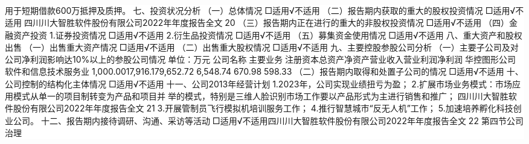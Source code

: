 用于短期借款600万抵押及质押。
七、投资状况分析
（一）总体情况
□适用√不适用
（二）报告期内获取的重大的股权投资情况
□适用√不适用
四川川大智胜软件股份有限公司2022年年度报告全文
20
（三）报告期内正在进行的重大的非股权投资情况
□适用√不适用
（四）金融资产投资
1.证券投资情况
□适用√不适用
2.衍生品投资情况
□适用√不适用
（五）募集资金使用情况
□适用√不适用
八、重大资产和股权出售
（一）出售重大资产情况
□适用√不适用
（二）出售重大股权情况
□适用√不适用
九、主要控股参股公司分析
（一）主要子公司及对公司净利润影响达10%以上的参股公司情况
单位：万元
公司名称
主要业务
注册资本总资产净资产营业收入营业利润净利润
华控图形公司
软件和信息技术服务业
1,000.0017,916.179,652.72
6,548.74
670.98
598.33
（二）报告期内取得和处置子公司的情况
□适用√不适用
十、公司控制的结构化主体情况
□适用√不适用
十一、公司2013年经营计划
1.2023年，公司实现业绩扭亏为盈；
2.扩展市场业务模式：市场应用模式从单一的项目制转变为产品和项目并
举的模式，特别是三维人脸识别市场工作要以产品形式为主进行销售和推广；
四川川大智胜软件股份有限公司2022年年度报告全文
21
3.开展管制员飞行模拟机培训服务工作；
4.推行智慧城市“反无人机”工作；
5.加速培养孵化科技创业公司。
十二、报告期内接待调研、沟通、采访等活动
□适用√不适用四川川大智胜软件股份有限公司2022年年度报告全文
22
第四节公司治理